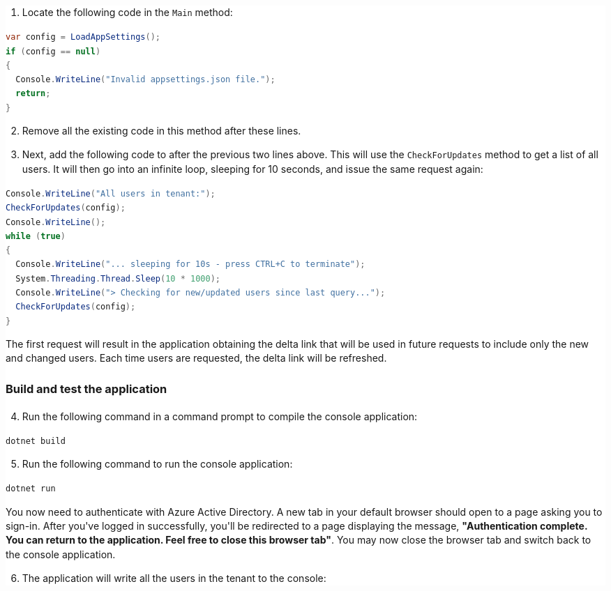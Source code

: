 1. Locate the following code in the `Main` method:

```csharp
var config = LoadAppSettings();
if (config == null)
{
  Console.WriteLine("Invalid appsettings.json file.");
  return;
}
```

2. Remove all the existing code in this method after these lines.

3. Next, add the following code to after the previous two lines above. This will use the `CheckForUpdates` method to get a list of all users. It will then go into an infinite loop, sleeping for 10 seconds, and issue the same request again:

```csharp
Console.WriteLine("All users in tenant:");
CheckForUpdates(config);
Console.WriteLine();
while (true)
{
  Console.WriteLine("... sleeping for 10s - press CTRL+C to terminate");
  System.Threading.Thread.Sleep(10 * 1000);
  Console.WriteLine("> Checking for new/updated users since last query...");
  CheckForUpdates(config);
}
```

The first request will result in the application obtaining the delta link that will be used in future requests to include only the new and changed users. Each time users are requested, the delta link will be refreshed.

### Build and test the application

4. Run the following command in a command prompt to compile the console application:

```console
dotnet build
```

5. Run the following command to run the console application:

```console
dotnet run
```

You now need to authenticate with Azure Active Directory. A new tab in your default browser should open to a page asking you to sign-in. After you've logged in successfully, you'll be redirected to a page displaying the message, **"Authentication complete. You can return to the application. Feel free to close this browser tab"**. You may now close the browser tab and switch back to the console application.

6. The application will write all the users in the tenant to the console:
